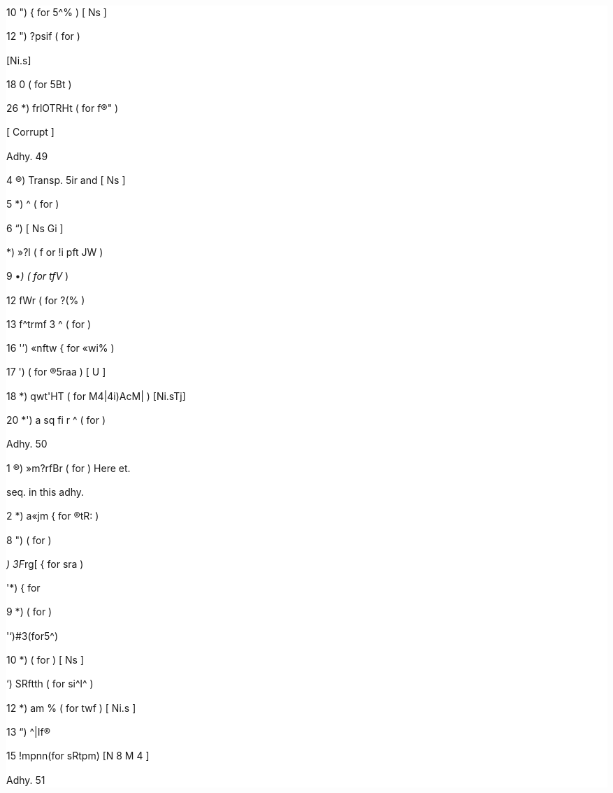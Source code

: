 10 ") { for 5^% ) [ Ns ]

12 ") ?psif ( for )

[Ni.s]

18 0 ( for 5Bt )

26 *) frlOTRHt ( for f®" )

[ Corrupt ]

Adhy. 49

4 ®) Transp. 5ir and [ Ns ]

5 *) ^ ( for )

6 “) [ Ns Gi ]

*) »?l ( f or !i pft JW )

9 •*) ( for tfV* )

12 fWr ( for ?(% )

13 f^trmf 3 ^ ( for )

16 '’) «nftw { for «wi% )

17 ') ( for ®5raa ) [ U ]

18 *) qwt'HT ( for M4|4i)AcM| ) [Ni.sTj]

20 *') a sq fi r ^ ( for )

Adhy. 50

1 ®) »m?rfBr ( for ) Here et.

seq. in this adhy.

2 *) a«jm { for ®tR: )

8 ") ( for )

*) 3F*rg[ { for sra )

'*) { for

9 *) ( for )

'‘)#3(for5^)

10 *) ( for ) [ Ns ]

‘) SRftth ( for si^l^ )

12 *) am % ( for twf ) [ Ni.s ]

13 “) ^|If®

15 !mpnn(for sRtpm) [N 8 M 4 ]

Adhy. 51
